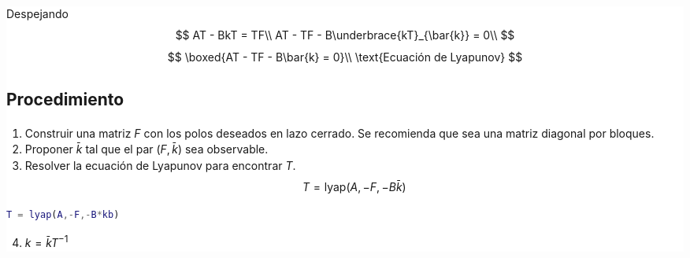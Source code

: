 Despejando
$$
AT - BkT = TF\\
AT - TF - B\underbrace{kT}_{\bar{k}} = 0\\
$$
$$
\boxed{AT - TF - B\bar{k} = 0}\\
\text{Ecuación de Lyapunov}
$$

## Procedimiento
1. Construir una matriz $F$ con los polos deseados en lazo cerrado. Se recomienda que sea una matriz diagonal por bloques.
2. Proponer $\bar{k}$ tal que el par $(F,\bar{k})$ sea observable.
3. Resolver la ecuación de Lyapunov para encontrar $T$.
$$
T = \text{lyap}(A,-F,-B\bar{k})
$$
```matlab
T = lyap(A,-F,-B*kb)
```
4. $k = \bar{k}T^{-1}$